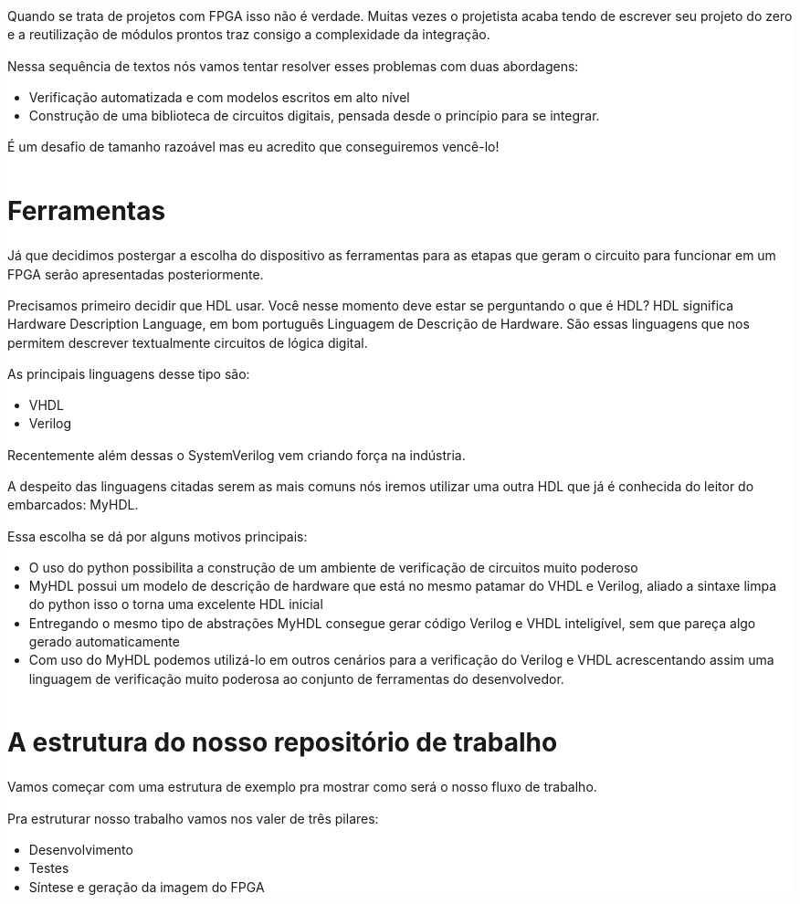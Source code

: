 Quando se trata de projetos com FPGA isso não é verdade. Muitas vezes o
projetista acaba tendo de escrever seu projeto do zero e a reutilização de
módulos prontos traz consigo a complexidade da integração.

Nessa sequência de textos nós vamos tentar resolver esses problemas com duas
abordagens:

- Verificação automatizada e com modelos escritos em alto nível
- Construção de uma biblioteca de circuitos digitais, pensada desde o princípio
  para se integrar.

É um desafio de tamanho razoável mas eu acredito que conseguiremos vencê-lo!

# Ferramentas

Já que decidimos postergar a escolha do dispositivo as ferramentas para as
etapas que geram o circuito para funcionar em um FPGA serão apresentadas
posteriormente.

Precisamos primeiro decidir que HDL usar. Você nesse momento deve estar se
perguntando o que é HDL? HDL significa Hardware Description Language, em bom
português Linguagem de Descrição de Hardware. São essas linguagens que nos
permitem descrever textualmente circuitos de lógica digital.

As principais linguagens desse tipo são:

- VHDL
- Verilog

Recentemente além dessas o SystemVerilog vem criando força na indústria.

A despeito das linguagens citadas serem as mais comuns nós iremos utilizar uma
outra HDL que já é conhecida do leitor do embarcados: MyHDL.

Essa escolha se dá por alguns motivos principais:

- O uso do python possibilita a construção de um ambiente de verificação de
  circuitos muito poderoso
- MyHDL possui um modelo de descrição de hardware que está no mesmo patamar do
  VHDL e Verilog, aliado a sintaxe limpa do python isso o torna uma excelente
  HDL inicial
- Entregando o mesmo tipo de abstrações MyHDL consegue gerar código Verilog e
  VHDL inteligível, sem que pareça algo gerado automaticamente
- Com uso do MyHDL podemos utilizá-lo em outros cenários para a verificação do
  Verilog e VHDL acrescentando assim uma linguagem de verificação muito
  poderosa ao conjunto de ferramentas do desenvolvedor.

# A estrutura do nosso repositório de trabalho

Vamos começar com uma estrutura de exemplo pra mostrar como será o nosso fluxo
de trabalho.

Pra estruturar nosso trabalho vamos nos valer de três pilares:

- Desenvolvimento
- Testes
- Síntese e geração da imagem do FPGA
